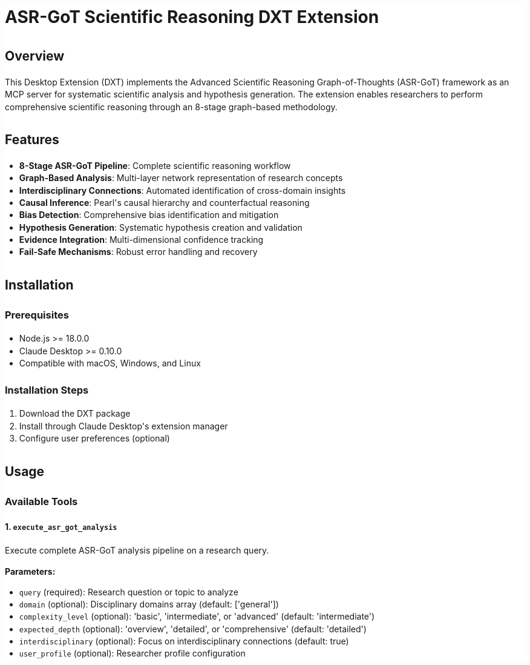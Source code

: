 # ASR-GoT Scientific Reasoning DXT Extension

## Overview

This Desktop Extension (DXT) implements the Advanced Scientific Reasoning Graph-of-Thoughts (ASR-GoT) framework as an MCP server for systematic scientific analysis and hypothesis generation. The extension enables researchers to perform comprehensive scientific reasoning through an 8-stage graph-based methodology.

## Features

- **8-Stage ASR-GoT Pipeline**: Complete scientific reasoning workflow
- **Graph-Based Analysis**: Multi-layer network representation of research concepts
- **Interdisciplinary Connections**: Automated identification of cross-domain insights
- **Causal Inference**: Pearl's causal hierarchy and counterfactual reasoning
- **Bias Detection**: Comprehensive bias identification and mitigation
- **Hypothesis Generation**: Systematic hypothesis creation and validation
- **Evidence Integration**: Multi-dimensional confidence tracking
- **Fail-Safe Mechanisms**: Robust error handling and recovery

## Installation

### Prerequisites

- Node.js >= 18.0.0
- Claude Desktop >= 0.10.0
- Compatible with macOS, Windows, and Linux

### Installation Steps

1. Download the DXT package
2. Install through Claude Desktop's extension manager
3. Configure user preferences (optional)

## Usage

### Available Tools

#### 1. `execute_asr_got_analysis`
Execute complete ASR-GoT analysis pipeline on a research query.

**Parameters:**
- `query` (required): Research question or topic to analyze
- `domain` (optional): Disciplinary domains array (default: ['general'])
- `complexity_level` (optional): 'basic', 'intermediate', or 'advanced' (default: 'intermediate')
- `expected_depth` (optional): 'overview', 'detailed', or 'comprehensive' (default: 'detailed')
- `interdisciplinary` (optional): Focus on interdisciplinary connections (default: true)
- `user_profile` (optional): Researcher profile configuration
